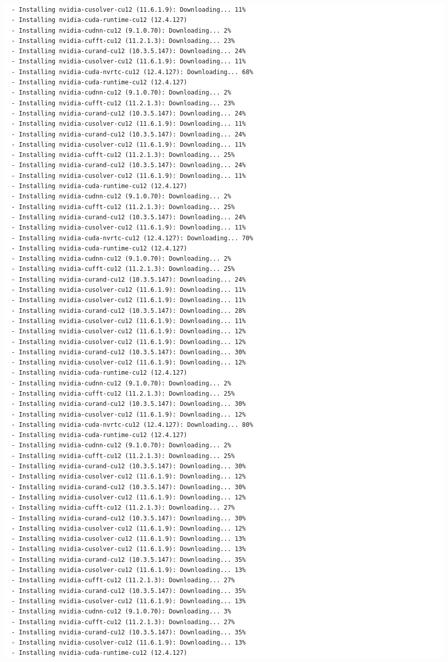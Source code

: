 ```
  - Installing nvidia-cusolver-cu12 (11.6.1.9): Downloading... 11%
  - Installing nvidia-cuda-runtime-cu12 (12.4.127)
  - Installing nvidia-cudnn-cu12 (9.1.0.70): Downloading... 2%
  - Installing nvidia-cufft-cu12 (11.2.1.3): Downloading... 23%
  - Installing nvidia-curand-cu12 (10.3.5.147): Downloading... 24%
  - Installing nvidia-cusolver-cu12 (11.6.1.9): Downloading... 11%
  - Installing nvidia-cuda-nvrtc-cu12 (12.4.127): Downloading... 68%
  - Installing nvidia-cuda-runtime-cu12 (12.4.127)
  - Installing nvidia-cudnn-cu12 (9.1.0.70): Downloading... 2%
  - Installing nvidia-cufft-cu12 (11.2.1.3): Downloading... 23%
  - Installing nvidia-curand-cu12 (10.3.5.147): Downloading... 24%
  - Installing nvidia-cusolver-cu12 (11.6.1.9): Downloading... 11%
  - Installing nvidia-curand-cu12 (10.3.5.147): Downloading... 24%
  - Installing nvidia-cusolver-cu12 (11.6.1.9): Downloading... 11%
  - Installing nvidia-cufft-cu12 (11.2.1.3): Downloading... 25%
  - Installing nvidia-curand-cu12 (10.3.5.147): Downloading... 24%
  - Installing nvidia-cusolver-cu12 (11.6.1.9): Downloading... 11%
  - Installing nvidia-cuda-runtime-cu12 (12.4.127)
  - Installing nvidia-cudnn-cu12 (9.1.0.70): Downloading... 2%
  - Installing nvidia-cufft-cu12 (11.2.1.3): Downloading... 25%
  - Installing nvidia-curand-cu12 (10.3.5.147): Downloading... 24%
  - Installing nvidia-cusolver-cu12 (11.6.1.9): Downloading... 11%
  - Installing nvidia-cuda-nvrtc-cu12 (12.4.127): Downloading... 70%
  - Installing nvidia-cuda-runtime-cu12 (12.4.127)
  - Installing nvidia-cudnn-cu12 (9.1.0.70): Downloading... 2%
  - Installing nvidia-cufft-cu12 (11.2.1.3): Downloading... 25%
  - Installing nvidia-curand-cu12 (10.3.5.147): Downloading... 24%
  - Installing nvidia-cusolver-cu12 (11.6.1.9): Downloading... 11%
  - Installing nvidia-cusolver-cu12 (11.6.1.9): Downloading... 11%
  - Installing nvidia-curand-cu12 (10.3.5.147): Downloading... 28%
  - Installing nvidia-cusolver-cu12 (11.6.1.9): Downloading... 11%
  - Installing nvidia-cusolver-cu12 (11.6.1.9): Downloading... 12%
  - Installing nvidia-cusolver-cu12 (11.6.1.9): Downloading... 12%
  - Installing nvidia-curand-cu12 (10.3.5.147): Downloading... 30%
  - Installing nvidia-cusolver-cu12 (11.6.1.9): Downloading... 12%
  - Installing nvidia-cuda-runtime-cu12 (12.4.127)
  - Installing nvidia-cudnn-cu12 (9.1.0.70): Downloading... 2%
  - Installing nvidia-cufft-cu12 (11.2.1.3): Downloading... 25%
  - Installing nvidia-curand-cu12 (10.3.5.147): Downloading... 30%
  - Installing nvidia-cusolver-cu12 (11.6.1.9): Downloading... 12%
  - Installing nvidia-cuda-nvrtc-cu12 (12.4.127): Downloading... 80%
  - Installing nvidia-cuda-runtime-cu12 (12.4.127)
  - Installing nvidia-cudnn-cu12 (9.1.0.70): Downloading... 2%
  - Installing nvidia-cufft-cu12 (11.2.1.3): Downloading... 25%
  - Installing nvidia-curand-cu12 (10.3.5.147): Downloading... 30%
  - Installing nvidia-cusolver-cu12 (11.6.1.9): Downloading... 12%
  - Installing nvidia-curand-cu12 (10.3.5.147): Downloading... 30%
  - Installing nvidia-cusolver-cu12 (11.6.1.9): Downloading... 12%
  - Installing nvidia-cufft-cu12 (11.2.1.3): Downloading... 27%
  - Installing nvidia-curand-cu12 (10.3.5.147): Downloading... 30%
  - Installing nvidia-cusolver-cu12 (11.6.1.9): Downloading... 12%
  - Installing nvidia-cusolver-cu12 (11.6.1.9): Downloading... 13%
  - Installing nvidia-cusolver-cu12 (11.6.1.9): Downloading... 13%
  - Installing nvidia-curand-cu12 (10.3.5.147): Downloading... 35%
  - Installing nvidia-cusolver-cu12 (11.6.1.9): Downloading... 13%
  - Installing nvidia-cufft-cu12 (11.2.1.3): Downloading... 27%
  - Installing nvidia-curand-cu12 (10.3.5.147): Downloading... 35%
  - Installing nvidia-cusolver-cu12 (11.6.1.9): Downloading... 13%
  - Installing nvidia-cudnn-cu12 (9.1.0.70): Downloading... 3%
  - Installing nvidia-cufft-cu12 (11.2.1.3): Downloading... 27%
  - Installing nvidia-curand-cu12 (10.3.5.147): Downloading... 35%
  - Installing nvidia-cusolver-cu12 (11.6.1.9): Downloading... 13%
  - Installing nvidia-cuda-runtime-cu12 (12.4.127)
```
